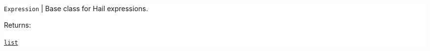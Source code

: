 ```Expression``` | Base class for Hail expressions.  

Returns:

    

[`list`](https://docs.python.org/3.9/library/stdtypes.html#list "\(in Python
v3.9\)")

